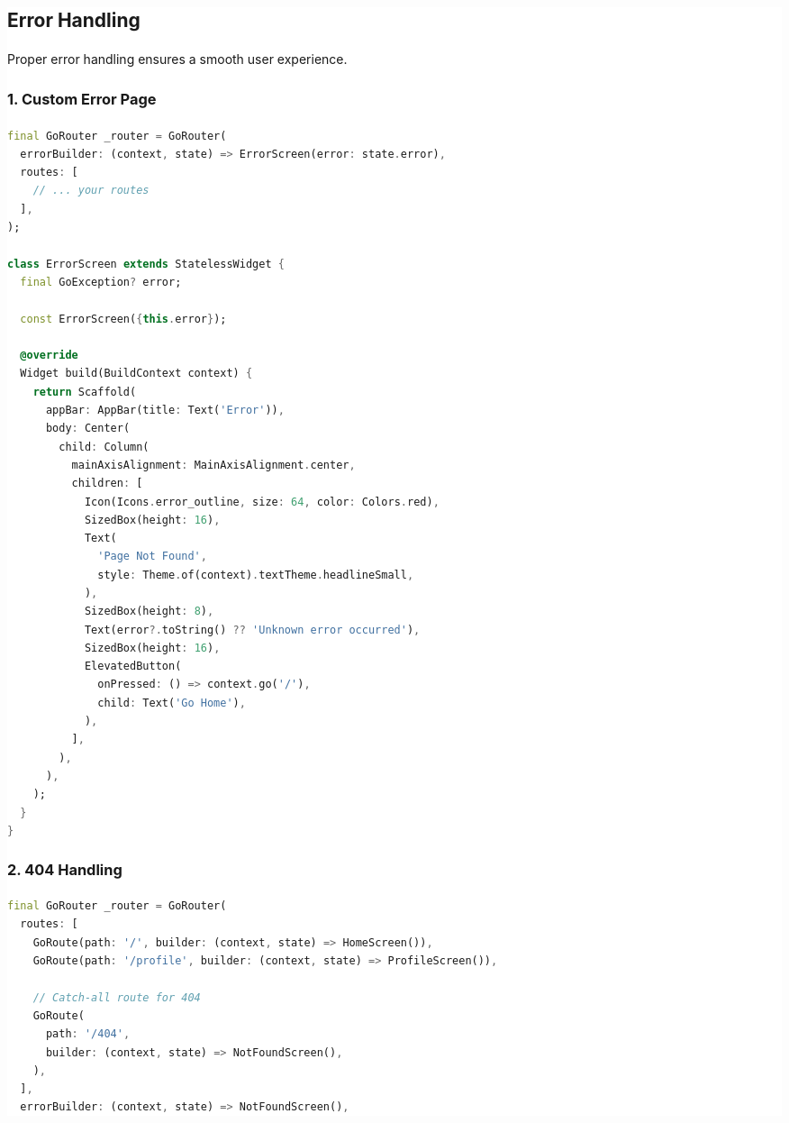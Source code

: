 
## Error Handling

Proper error handling ensures a smooth user experience.

### 1. Custom Error Page

```dart
final GoRouter _router = GoRouter(
  errorBuilder: (context, state) => ErrorScreen(error: state.error),
  routes: [
    // ... your routes
  ],
);

class ErrorScreen extends StatelessWidget {
  final GoException? error;
  
  const ErrorScreen({this.error});
  
  @override
  Widget build(BuildContext context) {
    return Scaffold(
      appBar: AppBar(title: Text('Error')),
      body: Center(
        child: Column(
          mainAxisAlignment: MainAxisAlignment.center,
          children: [
            Icon(Icons.error_outline, size: 64, color: Colors.red),
            SizedBox(height: 16),
            Text(
              'Page Not Found',
              style: Theme.of(context).textTheme.headlineSmall,
            ),
            SizedBox(height: 8),
            Text(error?.toString() ?? 'Unknown error occurred'),
            SizedBox(height: 16),
            ElevatedButton(
              onPressed: () => context.go('/'),
              child: Text('Go Home'),
            ),
          ],
        ),
      ),
    );
  }
}
```

### 2. 404 Handling

```dart
final GoRouter _router = GoRouter(
  routes: [
    GoRoute(path: '/', builder: (context, state) => HomeScreen()),
    GoRoute(path: '/profile', builder: (context, state) => ProfileScreen()),
    
    // Catch-all route for 404
    GoRoute(
      path: '/404',
      builder: (context, state) => NotFoundScreen(),
    ),
  ],
  errorBuilder: (context, state) => NotFoundScreen(),
```